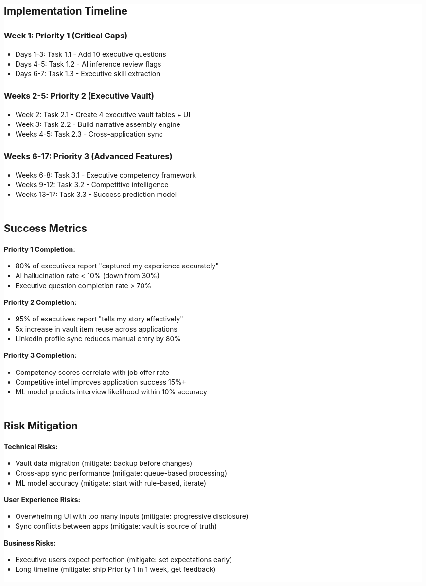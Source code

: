 
## Implementation Timeline

### Week 1: Priority 1 (Critical Gaps)
- Days 1-3: Task 1.1 - Add 10 executive questions
- Days 4-5: Task 1.2 - AI inference review flags
- Days 6-7: Task 1.3 - Executive skill extraction

### Weeks 2-5: Priority 2 (Executive Vault)
- Week 2: Task 2.1 - Create 4 executive vault tables + UI
- Week 3: Task 2.2 - Build narrative assembly engine
- Weeks 4-5: Task 2.3 - Cross-application sync

### Weeks 6-17: Priority 3 (Advanced Features)
- Weeks 6-8: Task 3.1 - Executive competency framework
- Weeks 9-12: Task 3.2 - Competitive intelligence
- Weeks 13-17: Task 3.3 - Success prediction model

---

## Success Metrics

**Priority 1 Completion:**
- 80% of executives report "captured my experience accurately"
- AI hallucination rate < 10% (down from 30%)
- Executive question completion rate > 70%

**Priority 2 Completion:**
- 95% of executives report "tells my story effectively"
- 5x increase in vault item reuse across applications
- LinkedIn profile sync reduces manual entry by 80%

**Priority 3 Completion:**
- Competency scores correlate with job offer rate
- Competitive intel improves application success 15%+
- ML model predicts interview likelihood within 10% accuracy

---

## Risk Mitigation

**Technical Risks:**
- Vault data migration (mitigate: backup before changes)
- Cross-app sync performance (mitigate: queue-based processing)
- ML model accuracy (mitigate: start with rule-based, iterate)

**User Experience Risks:**
- Overwhelming UI with too many inputs (mitigate: progressive disclosure)
- Sync conflicts between apps (mitigate: vault is source of truth)

**Business Risks:**
- Executive users expect perfection (mitigate: set expectations early)
- Long timeline (mitigate: ship Priority 1 in 1 week, get feedback)

---